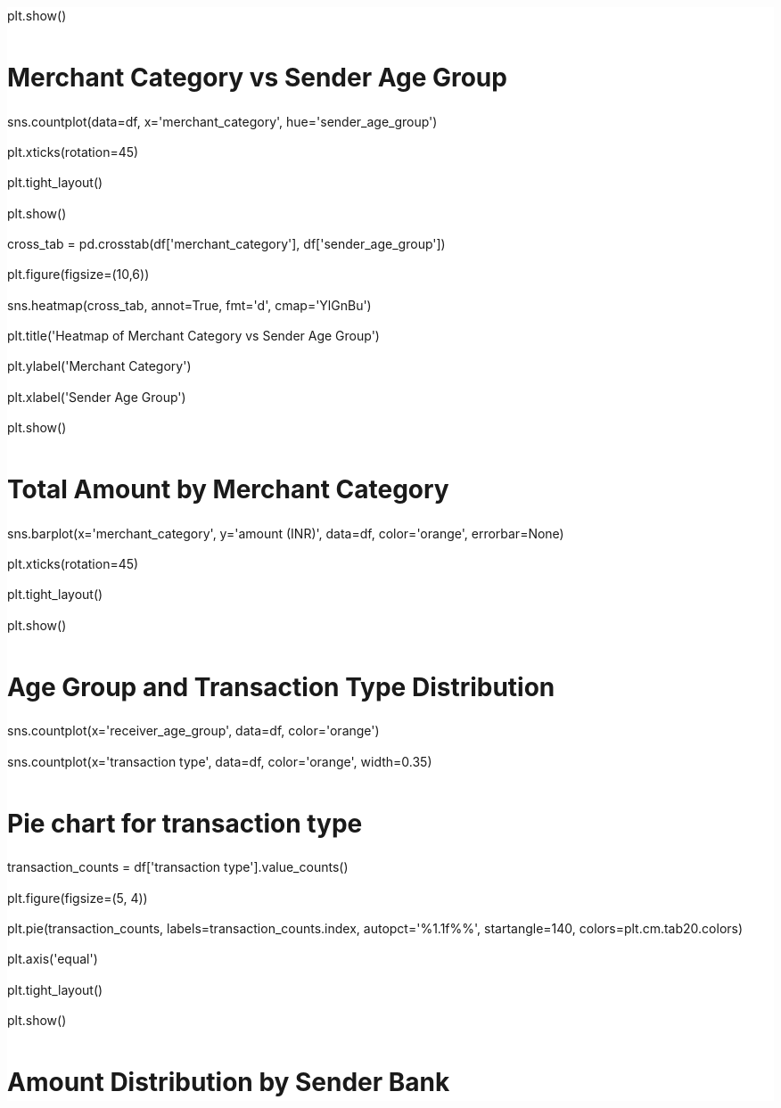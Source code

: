 plt.show()

# Merchant Category vs Sender Age Group 

sns.countplot(data=df, x='merchant_category', hue='sender_age_group')

plt.xticks(rotation=45)

plt.tight_layout()

plt.show()

cross_tab = pd.crosstab(df['merchant_category'], df['sender_age_group'])

plt.figure(figsize=(10,6))

sns.heatmap(cross_tab, annot=True, fmt='d', cmap='YlGnBu')

plt.title('Heatmap of Merchant Category vs Sender Age Group')

plt.ylabel('Merchant Category')

plt.xlabel('Sender Age Group')

plt.show()

# Total Amount by Merchant Category 

sns.barplot(x='merchant_category', y='amount (INR)', data=df, color='orange', errorbar=None)

plt.xticks(rotation=45)

plt.tight_layout()

plt.show()

# Age Group and Transaction Type Distribution 

sns.countplot(x='receiver_age_group', data=df, color='orange')

sns.countplot(x='transaction type', data=df, color='orange', width=0.35)

# Pie chart for transaction type
transaction_counts = df['transaction type'].value_counts()

plt.figure(figsize=(5, 4))

plt.pie(transaction_counts, labels=transaction_counts.index, autopct='%1.1f%%', startangle=140, colors=plt.cm.tab20.colors)

plt.axis('equal')

plt.tight_layout()

plt.show()

# Amount Distribution by Sender Bank
